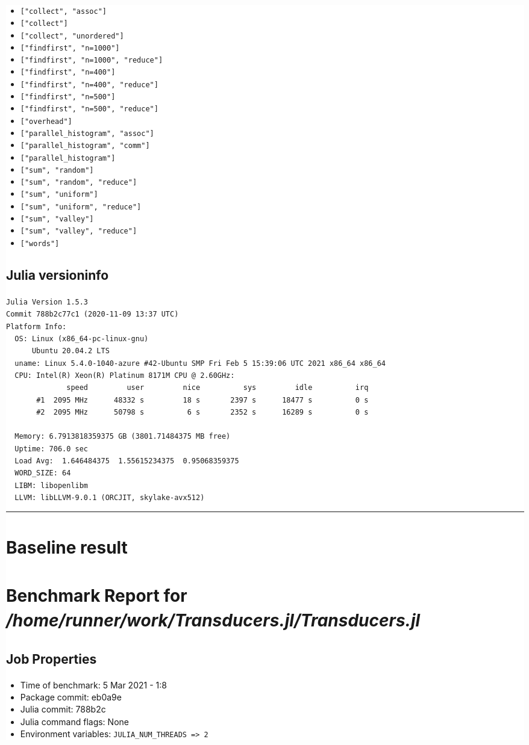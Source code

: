 - `["collect", "assoc"]`
- `["collect"]`
- `["collect", "unordered"]`
- `["findfirst", "n=1000"]`
- `["findfirst", "n=1000", "reduce"]`
- `["findfirst", "n=400"]`
- `["findfirst", "n=400", "reduce"]`
- `["findfirst", "n=500"]`
- `["findfirst", "n=500", "reduce"]`
- `["overhead"]`
- `["parallel_histogram", "assoc"]`
- `["parallel_histogram", "comm"]`
- `["parallel_histogram"]`
- `["sum", "random"]`
- `["sum", "random", "reduce"]`
- `["sum", "uniform"]`
- `["sum", "uniform", "reduce"]`
- `["sum", "valley"]`
- `["sum", "valley", "reduce"]`
- `["words"]`

## Julia versioninfo
```
Julia Version 1.5.3
Commit 788b2c77c1 (2020-11-09 13:37 UTC)
Platform Info:
  OS: Linux (x86_64-pc-linux-gnu)
      Ubuntu 20.04.2 LTS
  uname: Linux 5.4.0-1040-azure #42-Ubuntu SMP Fri Feb 5 15:39:06 UTC 2021 x86_64 x86_64
  CPU: Intel(R) Xeon(R) Platinum 8171M CPU @ 2.60GHz: 
              speed         user         nice          sys         idle          irq
       #1  2095 MHz      48332 s         18 s       2397 s      18477 s          0 s
       #2  2095 MHz      50798 s          6 s       2352 s      16289 s          0 s
       
  Memory: 6.7913818359375 GB (3801.71484375 MB free)
  Uptime: 706.0 sec
  Load Avg:  1.646484375  1.55615234375  0.95068359375
  WORD_SIZE: 64
  LIBM: libopenlibm
  LLVM: libLLVM-9.0.1 (ORCJIT, skylake-avx512)
```

---
# Baseline result
# Benchmark Report for */home/runner/work/Transducers.jl/Transducers.jl*

## Job Properties
* Time of benchmark: 5 Mar 2021 - 1:8
* Package commit: eb0a9e
* Julia commit: 788b2c
* Julia command flags: None
* Environment variables: `JULIA_NUM_THREADS => 2`
